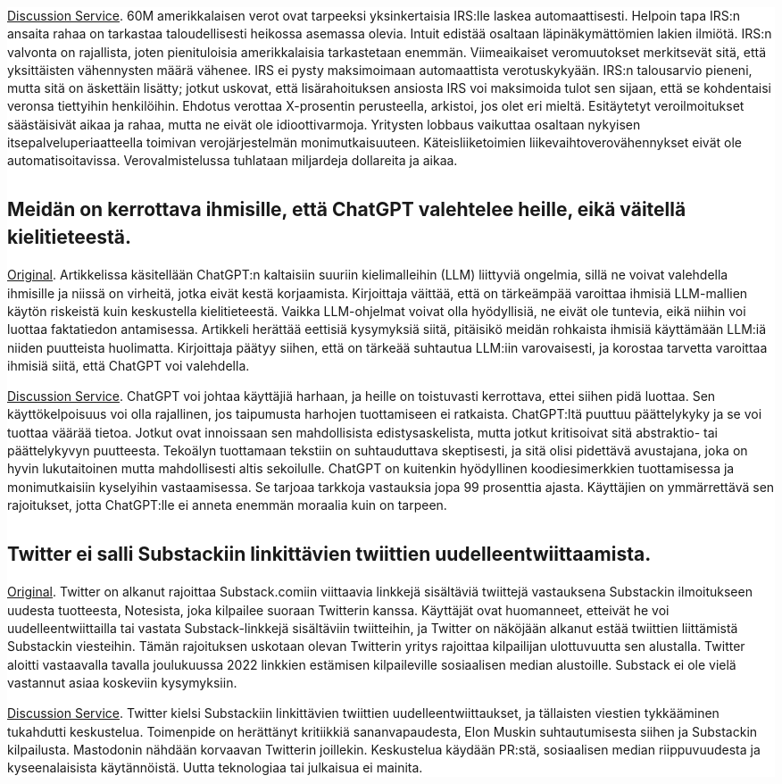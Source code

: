 [Discussion Service](http://news.ycombinator.com/item?id=35476709).
60M amerikkalaisen verot ovat tarpeeksi yksinkertaisia IRS:lle laskea automaattisesti. Helpoin tapa IRS:n ansaita rahaa on tarkastaa taloudellisesti heikossa asemassa olevia. Intuit edistää osaltaan läpinäkymättömien lakien ilmiötä. IRS:n valvonta on rajallista, joten pienituloisia amerikkalaisia tarkastetaan enemmän. Viimeaikaiset veromuutokset merkitsevät sitä, että yksittäisten vähennysten määrä vähenee. IRS ei pysty maksimoimaan automaattista verotuskykyään. IRS:n talousarvio pieneni, mutta sitä on äskettäin lisätty; jotkut uskovat, että lisärahoituksen ansiosta IRS voi maksimoida tulot sen sijaan, että se kohdentaisi veronsa tiettyihin henkilöihin. Ehdotus verottaa X-prosentin perusteella, arkistoi, jos olet eri mieltä. Esitäytetyt veroilmoitukset säästäisivät aikaa ja rahaa, mutta ne eivät ole idioottivarmoja. Yritysten lobbaus vaikuttaa osaltaan nykyisen itsepalveluperiaatteella toimivan verojärjestelmän monimutkaisuuteen. Käteisliiketoimien liikevaihtoverovähennykset eivät ole automatisoitavissa. Verovalmistelussa tuhlataan miljardeja dollareita ja aikaa.

## Meidän on kerrottava ihmisille, että ChatGPT valehtelee heille, eikä väitellä kielitieteestä.

[Original](https://simonwillison.net/2023/Apr/7/chatgpt-lies/).
Artikkelissa käsitellään ChatGPT:n kaltaisiin suuriin kielimalleihin (LLM) liittyviä ongelmia, sillä ne voivat valehdella ihmisille ja niissä on virheitä, jotka eivät kestä korjaamista. Kirjoittaja väittää, että on tärkeämpää varoittaa ihmisiä LLM-mallien käytön riskeistä kuin keskustella kielitieteestä. Vaikka LLM-ohjelmat voivat olla hyödyllisiä, ne eivät ole tuntevia, eikä niihin voi luottaa faktatiedon antamisessa. Artikkeli herättää eettisiä kysymyksiä siitä, pitäisikö meidän rohkaista ihmisiä käyttämään LLM:iä niiden puutteista huolimatta. Kirjoittaja päätyy siihen, että on tärkeää suhtautua LLM:iin varovaisesti, ja korostaa tarvetta varoittaa ihmisiä siitä, että ChatGPT voi valehdella.

[Discussion Service](http://news.ycombinator.com/item?id=35483823).
ChatGPT voi johtaa käyttäjiä harhaan, ja heille on toistuvasti kerrottava, ettei siihen pidä luottaa. Sen käyttökelpoisuus voi olla rajallinen, jos taipumusta harhojen tuottamiseen ei ratkaista. ChatGPT:ltä puuttuu päättelykyky ja se voi tuottaa väärää tietoa. Jotkut ovat innoissaan sen mahdollisista edistysaskelista, mutta jotkut kritisoivat sitä abstraktio- tai päättelykyvyn puutteesta. Tekoälyn tuottamaan tekstiin on suhtauduttava skeptisesti, ja sitä olisi pidettävä avustajana, joka on hyvin lukutaitoinen mutta mahdollisesti altis sekoilulle. ChatGPT on kuitenkin hyödyllinen koodiesimerkkien tuottamisessa ja monimutkaisiin kyselyihin vastaamisessa. Se tarjoaa tarkkoja vastauksia jopa 99 prosenttia ajasta. Käyttäjien on ymmärrettävä sen rajoitukset, jotta ChatGPT:lle ei anneta enemmän moraalia kuin on tarpeen.

## Twitter ei salli Substackiin linkittävien twiittien uudelleentwiittaamista.

[Original](https://arstechnica.com/tech-policy/2023/04/the-dumb-reason-twitter-wont-allow-retweeting-tweets-linking-to-substack/).
Twitter on alkanut rajoittaa Substack.comiin viittaavia linkkejä sisältäviä twiittejä vastauksena Substackin ilmoitukseen uudesta tuotteesta, Notesista, joka kilpailee suoraan Twitterin kanssa. Käyttäjät ovat huomanneet, etteivät he voi uudelleentwiittailla tai vastata Substack-linkkejä sisältäviin twiitteihin, ja Twitter on näköjään alkanut estää twiittien liittämistä Substackin viesteihin. Tämän rajoituksen uskotaan olevan Twitterin yritys rajoittaa kilpailijan ulottuvuutta sen alustalla. Twitter aloitti vastaavalla tavalla joulukuussa 2022 linkkien estämisen kilpaileville sosiaalisen median alustoille. Substack ei ole vielä vastannut asiaa koskeviin kysymyksiin.

[Discussion Service](http://news.ycombinator.com/item?id=35482222).
Twitter kielsi Substackiin linkittävien twiittien uudelleentwiittaukset, ja tällaisten viestien tykkääminen tukahdutti keskustelua. Toimenpide on herättänyt kritiikkiä sananvapaudesta, Elon Muskin suhtautumisesta siihen ja Substackin kilpailusta. Mastodonin nähdään korvaavan Twitterin joillekin. Keskustelua käydään PR:stä, sosiaalisen median riippuvuudesta ja kyseenalaisista käytännöistä. Uutta teknologiaa tai julkaisua ei mainita.
